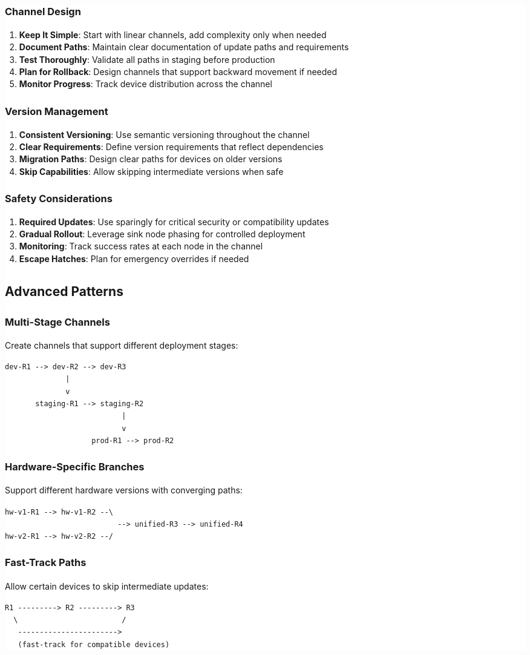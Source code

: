 ### Channel Design

1. **Keep It Simple**: Start with linear channels, add complexity only when needed
2. **Document Paths**: Maintain clear documentation of update paths and requirements
3. **Test Thoroughly**: Validate all paths in staging before production
4. **Plan for Rollback**: Design channels that support backward movement if needed
5. **Monitor Progress**: Track device distribution across the channel

### Version Management

1. **Consistent Versioning**: Use semantic versioning throughout the channel
2. **Clear Requirements**: Define version requirements that reflect dependencies
3. **Migration Paths**: Design clear paths for devices on older versions
4. **Skip Capabilities**: Allow skipping intermediate versions when safe

### Safety Considerations

1. **Required Updates**: Use sparingly for critical security or compatibility updates
2. **Gradual Rollout**: Leverage sink node phasing for controlled deployment
3. **Monitoring**: Track success rates at each node in the channel
4. **Escape Hatches**: Plan for emergency overrides if needed

## Advanced Patterns

### Multi-Stage Channels

Create channels that support different deployment stages:

```
dev-R1 --> dev-R2 --> dev-R3
              |
              v
       staging-R1 --> staging-R2
                           |
                           v
                    prod-R1 --> prod-R2
```

### Hardware-Specific Branches

Support different hardware versions with converging paths:

```
hw-v1-R1 --> hw-v1-R2 --\
                          --> unified-R3 --> unified-R4
hw-v2-R1 --> hw-v2-R2 --/
```

### Fast-Track Paths

Allow certain devices to skip intermediate updates:

```
R1 ---------> R2 ---------> R3
  \                        /
   ----------------------->
   (fast-track for compatible devices)
```
